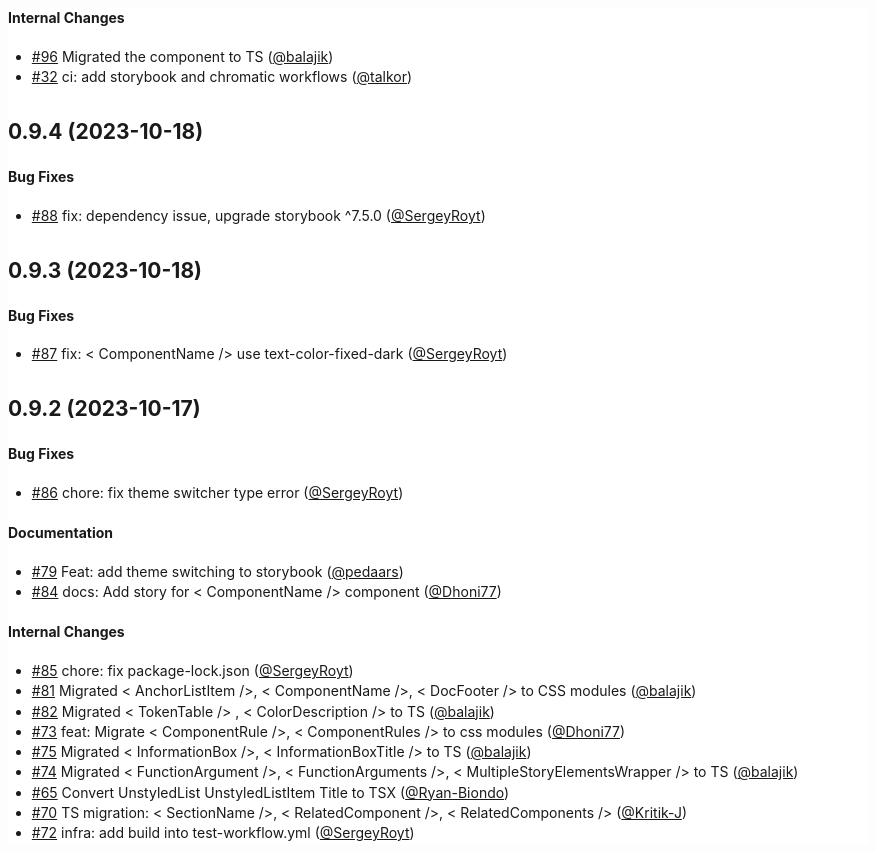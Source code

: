 #### Internal Changes
* [#96](https://github.com/mondaycom/vibe-storybook-components/pull/96) Migrated the component to TS ([@balajik](https://github.com/balajik))
* [#32](https://github.com/mondaycom/vibe-storybook-components/pull/32) ci: add storybook and chromatic workflows ([@talkor](https://github.com/talkor))

## 0.9.4 (2023-10-18)

#### Bug Fixes
* [#88](https://github.com/mondaycom/vibe-storybook-components/pull/88) fix: dependency issue, upgrade storybook ^7.5.0 ([@SergeyRoyt](https://github.com/SergeyRoyt))

## 0.9.3 (2023-10-18)

#### Bug Fixes
* [#87](https://github.com/mondaycom/vibe-storybook-components/pull/87) fix: < ComponentName /> use text-color-fixed-dark ([@SergeyRoyt](https://github.com/SergeyRoyt))

## 0.9.2 (2023-10-17)

#### Bug Fixes
* [#86](https://github.com/mondaycom/vibe-storybook-components/pull/86) chore: fix theme switcher type error ([@SergeyRoyt](https://github.com/SergeyRoyt))

#### Documentation
* [#79](https://github.com/mondaycom/vibe-storybook-components/pull/79) Feat: add theme switching to storybook ([@pedaars](https://github.com/pedaars))
* [#84](https://github.com/mondaycom/vibe-storybook-components/pull/84) docs: Add story for < ComponentName /> component ([@Dhoni77](https://github.com/Dhoni77))

#### Internal Changes
* [#85](https://github.com/mondaycom/vibe-storybook-components/pull/85) chore: fix package-lock.json ([@SergeyRoyt](https://github.com/SergeyRoyt))
* [#81](https://github.com/mondaycom/vibe-storybook-components/pull/81) Migrated < AnchorListItem />, < ComponentName />, < DocFooter /> to CSS modules ([@balajik](https://github.com/balajik))
* [#82](https://github.com/mondaycom/vibe-storybook-components/pull/82) Migrated < TokenTable /> , < ColorDescription /> to TS ([@balajik](https://github.com/balajik))
* [#73](https://github.com/mondaycom/vibe-storybook-components/pull/73) feat: Migrate < ComponentRule />, < ComponentRules /> to css modules ([@Dhoni77](https://github.com/Dhoni77))
* [#75](https://github.com/mondaycom/vibe-storybook-components/pull/75) Migrated < InformationBox />, < InformationBoxTitle /> to TS ([@balajik](https://github.com/balajik))
* [#74](https://github.com/mondaycom/vibe-storybook-components/pull/74) Migrated < FunctionArgument />, < FunctionArguments />, < MultipleStoryElementsWrapper /> to TS ([@balajik](https://github.com/balajik))
* [#65](https://github.com/mondaycom/vibe-storybook-components/pull/65) Convert UnstyledList UnstyledListItem Title to TSX ([@Ryan-Biondo](https://github.com/Ryan-Biondo))
* [#70](https://github.com/mondaycom/vibe-storybook-components/pull/70) TS migration: < SectionName />, < RelatedComponent />, < RelatedComponents /> ([@Kritik-J](https://github.com/Kritik-J))
* [#72](https://github.com/mondaycom/vibe-storybook-components/pull/72) infra: add build into test-workflow.yml ([@SergeyRoyt](https://github.com/SergeyRoyt))
